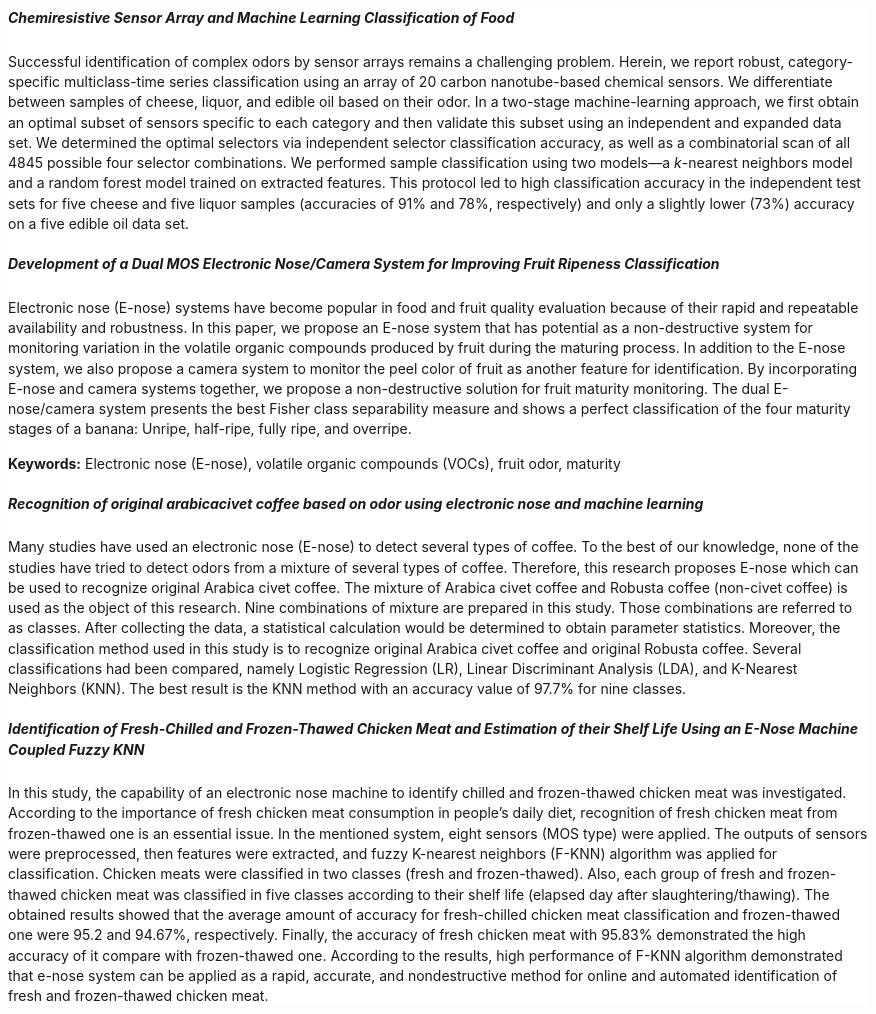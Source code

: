 

##### Chemiresistive Sensor Array and Machine Learning Classification of Food

Successful identification of complex odors by sensor arrays remains a challenging problem. Herein, we report robust, category-specific multiclass-time series classification using an array of 20 carbon nanotube-based chemical sensors. We differentiate between samples of cheese, liquor, and edible oil based on their odor. In a two-stage machine-learning approach, we first obtain an optimal subset of sensors specific to each category and then validate this subset using an independent and expanded data set. We determined the optimal selectors via independent selector classification accuracy, as well as a combinatorial scan of all 4845 possible four selector combinations. We performed sample classification using two models—a *k*-nearest neighbors model and a random forest model trained on extracted features. This protocol led to high classification accuracy in the independent test sets for five cheese and five liquor samples (accuracies of 91% and 78%, respectively) and only a slightly lower (73%) accuracy on a five edible oil data set.



##### Development of a Dual MOS Electronic Nose/Camera System for Improving Fruit Ripeness Classification

Electronic nose (E-nose) systems have become popular in food and fruit quality evaluation because of their rapid and repeatable availability and robustness. In this paper, we propose an E-nose system that has potential as a non-destructive system for monitoring variation in the volatile organic compounds produced by fruit during the maturing process. In addition to the E-nose system, we also propose a camera system to monitor the peel color of fruit as another feature for identification. By incorporating E-nose and camera systems together, we propose a non-destructive solution for fruit maturity monitoring. The dual E-nose/camera system presents the best Fisher class separability measure and shows a perfect classification of the four maturity stages of a banana: Unripe, half-ripe, fully ripe, and overripe.

**Keywords:** Electronic nose (E-nose), volatile organic compounds (VOCs), fruit odor, maturity



##### Recognition of original arabicacivet coffee based on odor using electronic nose and machine learning
Many studies have used an electronic nose (E-nose) to detect several types of coffee. To the best of our knowledge, none of the studies have tried to detect odors from a mixture of several types of coffee. Therefore, this research proposes E-nose which can be used to recognize original Arabica civet coffee. The mixture of Arabica civet coffee and Robusta coffee (non-civet coffee) is used as the object of this research. Nine combinations of mixture are prepared in this study. Those combinations are referred to as classes. After collecting the data, a statistical calculation would be determined to obtain parameter statistics. Moreover, the classification method used in this study is to recognize original Arabica civet coffee and original Robusta coffee. Several classifications had been compared, namely Logistic Regression (LR), Linear Discriminant Analysis (LDA), and K-Nearest Neighbors (KNN). The best result is the KNN method with an accuracy value of 97.7% for nine classes.



##### Identification of Fresh-Chilled and Frozen-Thawed Chicken Meat and Estimation of their Shelf Life Using an E-Nose Machine Coupled Fuzzy KNN

In this study, the capability of an electronic nose machine to identify chilled and frozen-thawed chicken meat was investigated. According to the importance of fresh chicken meat consumption in people’s daily diet, recognition of fresh chicken meat from frozen-thawed one is an essential issue. In the mentioned system, eight sensors (MOS type) were applied. The outputs of sensors were preprocessed, then features were extracted, and fuzzy K-nearest neighbors (F-KNN) algorithm was applied for classification. Chicken meats were classified in two classes (fresh and frozen-thawed). Also, each group of fresh and frozen-thawed chicken meat was classified in five classes according to their shelf life (elapsed day after slaughtering/thawing). The obtained results showed that the average amount of accuracy for fresh-chilled chicken meat classification and frozen-thawed one were 95.2 and 94.67%, respectively. Finally, the accuracy of fresh chicken meat with 95.83% demonstrated the high accuracy of it compare with frozen-thawed one. According to the results, high performance of F-KNN algorithm demonstrated that e-nose system can be applied as a rapid, accurate, and nondestructive method for online and automated identification of fresh and frozen-thawed chicken meat.
